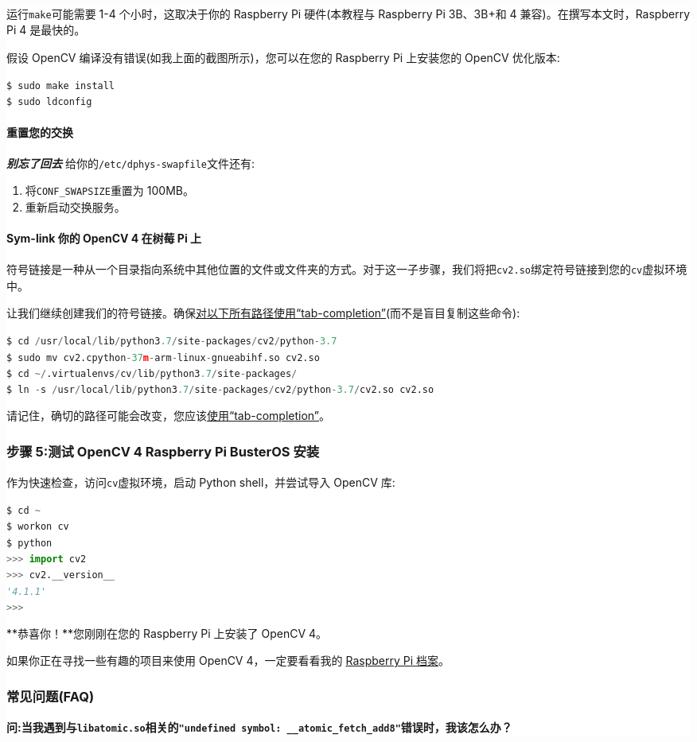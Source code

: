 运行`make`可能需要 1-4 个小时，这取决于你的 Raspberry Pi 硬件(本教程与 Raspberry Pi 3B、3B+和 4 兼容)。在撰写本文时，Raspberry Pi 4 是最快的。

假设 OpenCV 编译没有错误(如我上面的截图所示)，您可以在您的 Raspberry Pi 上安装您的 OpenCV 优化版本:

```py
$ sudo make install
$ sudo ldconfig

```

#### 重置您的交换

***别忘了回去*** 给你的`/etc/dphys-swapfile`文件还有:

1.  将`CONF_SWAPSIZE`重置为 100MB。
2.  重新启动交换服务。

#### Sym-link 你的 OpenCV 4 在树莓 Pi 上

符号链接是一种从一个目录指向系统中其他位置的文件或文件夹的方式。对于这一子步骤，我们将把`cv2.so`绑定符号链接到您的`cv`虚拟环境中。

让我们继续创建我们的符号链接。确保[对以下所有路径使用“tab-completion”](https://www.howtogeek.com/195207/use-tab-completion-to-type-commands-faster-on-any-operating-system/)(而不是盲目复制这些命令):

```py
$ cd /usr/local/lib/python3.7/site-packages/cv2/python-3.7
$ sudo mv cv2.cpython-37m-arm-linux-gnueabihf.so cv2.so
$ cd ~/.virtualenvs/cv/lib/python3.7/site-packages/
$ ln -s /usr/local/lib/python3.7/site-packages/cv2/python-3.7/cv2.so cv2.so

```

请记住，确切的路径可能会改变，您应该[使用“tab-completion”](https://www.howtogeek.com/195207/use-tab-completion-to-type-commands-faster-on-any-operating-system/)。

### 步骤 5:测试 OpenCV 4 Raspberry Pi BusterOS 安装

作为快速检查，访问`cv`虚拟环境，启动 Python shell，并尝试导入 OpenCV 库:

```py
$ cd ~
$ workon cv
$ python
>>> import cv2
>>> cv2.__version__
'4.1.1'
>>>

```

**恭喜你！**您刚刚在您的 Raspberry Pi 上安装了 OpenCV 4。

如果你正在寻找一些有趣的项目来使用 OpenCV 4，一定要看看我的 [Raspberry Pi 档案](https://pyimagesearch.com/tag/raspberry-pi/)。

### 常见问题(FAQ)

**问:当我遇到与`libatomic.so`相关的`"undefined symbol: __atomic_fetch_add8"`错误时，我该怎么办？**
